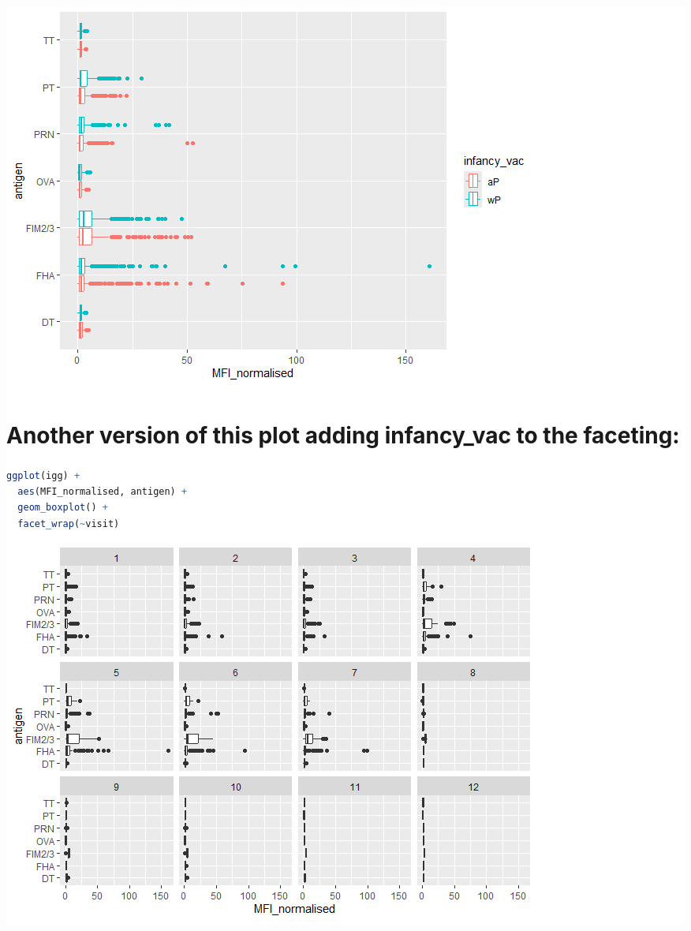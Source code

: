 ![](Class15_files/figure-commonmark/unnamed-chunk-17-1.png)

# Another version of this plot adding infancy_vac to the faceting:

``` r
ggplot(igg) +
  aes(MFI_normalised, antigen) +
  geom_boxplot() +
  facet_wrap(~visit)
```

![](Class15_files/figure-commonmark/unnamed-chunk-18-1.png)
